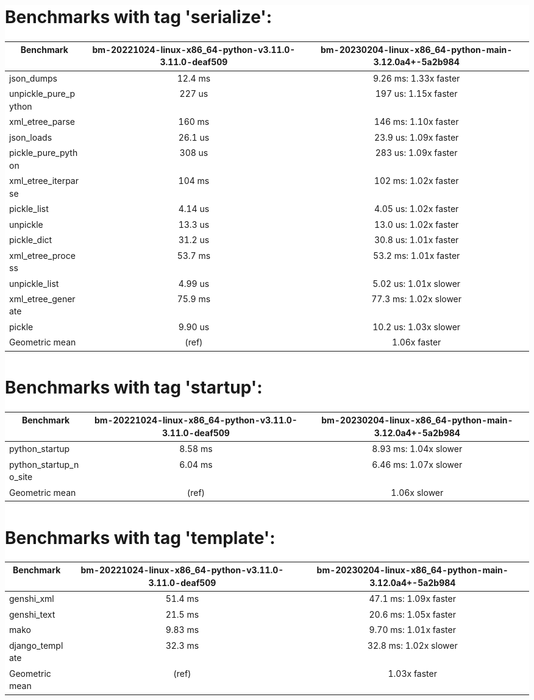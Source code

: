 Benchmarks with tag 'serialize':
================================

| Benchmark            | bm-20221024-linux-x86_64-python-v3.11.0-3.11.0-deaf509 | bm-20230204-linux-x86_64-python-main-3.12.0a4+-5a2b984 |
|----------------------|:------------------------------------------------------:|:------------------------------------------------------:|
| json_dumps           | 12.4 ms                                                | 9.26 ms: 1.33x faster                                  |
| unpickle_pure_python | 227 us                                                 | 197 us: 1.15x faster                                   |
| xml_etree_parse      | 160 ms                                                 | 146 ms: 1.10x faster                                   |
| json_loads           | 26.1 us                                                | 23.9 us: 1.09x faster                                  |
| pickle_pure_python   | 308 us                                                 | 283 us: 1.09x faster                                   |
| xml_etree_iterparse  | 104 ms                                                 | 102 ms: 1.02x faster                                   |
| pickle_list          | 4.14 us                                                | 4.05 us: 1.02x faster                                  |
| unpickle             | 13.3 us                                                | 13.0 us: 1.02x faster                                  |
| pickle_dict          | 31.2 us                                                | 30.8 us: 1.01x faster                                  |
| xml_etree_process    | 53.7 ms                                                | 53.2 ms: 1.01x faster                                  |
| unpickle_list        | 4.99 us                                                | 5.02 us: 1.01x slower                                  |
| xml_etree_generate   | 75.9 ms                                                | 77.3 ms: 1.02x slower                                  |
| pickle               | 9.90 us                                                | 10.2 us: 1.03x slower                                  |
| Geometric mean       | (ref)                                                  | 1.06x faster                                           |

Benchmarks with tag 'startup':
==============================

| Benchmark              | bm-20221024-linux-x86_64-python-v3.11.0-3.11.0-deaf509 | bm-20230204-linux-x86_64-python-main-3.12.0a4+-5a2b984 |
|------------------------|:------------------------------------------------------:|:------------------------------------------------------:|
| python_startup         | 8.58 ms                                                | 8.93 ms: 1.04x slower                                  |
| python_startup_no_site | 6.04 ms                                                | 6.46 ms: 1.07x slower                                  |
| Geometric mean         | (ref)                                                  | 1.06x slower                                           |

Benchmarks with tag 'template':
===============================

| Benchmark       | bm-20221024-linux-x86_64-python-v3.11.0-3.11.0-deaf509 | bm-20230204-linux-x86_64-python-main-3.12.0a4+-5a2b984 |
|-----------------|:------------------------------------------------------:|:------------------------------------------------------:|
| genshi_xml      | 51.4 ms                                                | 47.1 ms: 1.09x faster                                  |
| genshi_text     | 21.5 ms                                                | 20.6 ms: 1.05x faster                                  |
| mako            | 9.83 ms                                                | 9.70 ms: 1.01x faster                                  |
| django_template | 32.3 ms                                                | 32.8 ms: 1.02x slower                                  |
| Geometric mean  | (ref)                                                  | 1.03x faster                                           |
